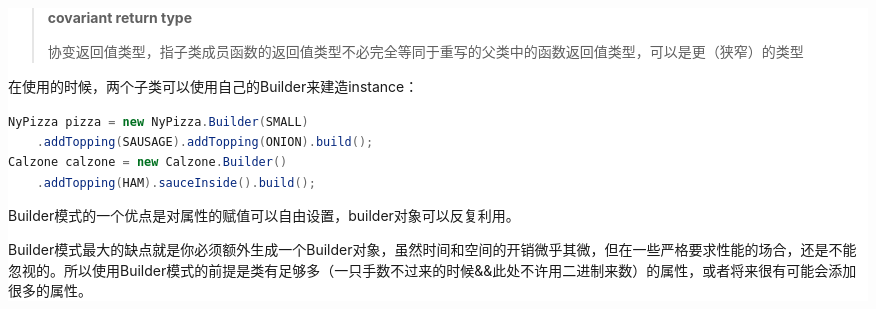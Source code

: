 > **covariant return type**   
> 
> 协变返回值类型，指子类成员函数的返回值类型不必完全等同于重写的父类中的函数返回值类型，可以是更（狭窄）的类型

在使用的时候，两个子类可以使用自己的Builder来建造instance：
```Java
NyPizza pizza = new NyPizza.Builder(SMALL)
    .addTopping(SAUSAGE).addTopping(ONION).build();
Calzone calzone = new Calzone.Builder()
    .addTopping(HAM).sauceInside().build();
```

Builder模式的一个优点是对属性的赋值可以自由设置，builder对象可以反复利用。

Builder模式最大的缺点就是你必须额外生成一个Builder对象，虽然时间和空间的开销微乎其微，但在一些严格要求性能的场合，还是不能忽视的。所以使用Builder模式的前提是类有足够多（一只手数不过来的时候&&此处不许用二进制来数）的属性，或者将来很有可能会添加很多的属性。


